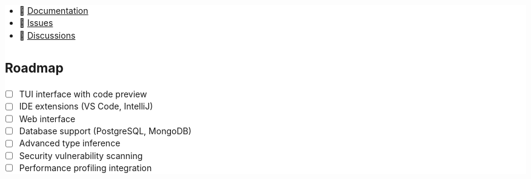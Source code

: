 - 📖 [Documentation](https://github.com/your-org/code-insight/wiki)
- 🐛 [Issues](https://github.com/your-org/code-insight/issues)
- 💬 [Discussions](https://github.com/your-org/code-insight/discussions)

## Roadmap

- [ ] TUI interface with code preview
- [ ] IDE extensions (VS Code, IntelliJ)
- [ ] Web interface
- [ ] Database support (PostgreSQL, MongoDB)
- [ ] Advanced type inference
- [ ] Security vulnerability scanning
- [ ] Performance profiling integration